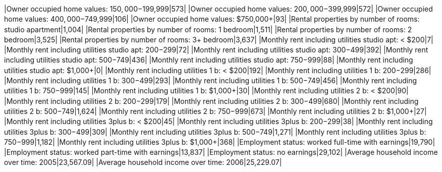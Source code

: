 |Owner occupied home values: $150,000-$199,999|573|
|Owner occupied home values: $200,000-$399,999|572|
|Owner occupied home values: $400,000-$749,999|106|
|Owner occupied home values: $750,000+|93|
|Rental properties by number of rooms: studio apartment|1,004|
|Rental properties by number of rooms: 1 bedroom|1,511|
|Rental properties by number of rooms: 2 bedroom|3,525|
|Rental properties by number of rooms: 3+ bedroom|3,637|
|Monthly rent including utilities studio apt: < $200|7|
|Monthly rent including utilities studio apt: $200-$299|72|
|Monthly rent including utilities studio apt: $300-$499|392|
|Monthly rent including utilities studio apt: $500-$749|436|
|Monthly rent including utilities studio apt: $750-$999|88|
|Monthly rent including utilities studio apt: $1,000+|0|
|Monthly rent including utilities 1 b: < $200|192|
|Monthly rent including utilities 1 b: $200-$299|286|
|Monthly rent including utilities 1 b: $300-$499|293|
|Monthly rent including utilities 1 b: $500-$749|456|
|Monthly rent including utilities 1 b: $750-$999|145|
|Monthly rent including utilities 1 b: $1,000+|30|
|Monthly rent including utilities 2 b: < $200|90|
|Monthly rent including utilities 2 b: $200-$299|179|
|Monthly rent including utilities 2 b: $300-$499|680|
|Monthly rent including utilities 2 b: $500-$749|1,624|
|Monthly rent including utilities 2 b: $750-$999|673|
|Monthly rent including utilities 2 b: $1,000+|27|
|Monthly rent including utilities 3plus b: < $200|45|
|Monthly rent including utilities 3plus b: $200-$299|38|
|Monthly rent including utilities 3plus b: $300-$499|309|
|Monthly rent including utilities 3plus b: $500-$749|1,271|
|Monthly rent including utilities 3plus b: $750-$999|1,182|
|Monthly rent including utilities 3plus b: $1,000+|368|
|Employment status: worked full-time with earnings|19,790|
|Employment status: worked part-time with earnings|13,837|
|Employment status: no earnings|29,102|
|Average household income over time: 2005|23,567.09|
|Average household income over time: 2006|25,229.07|